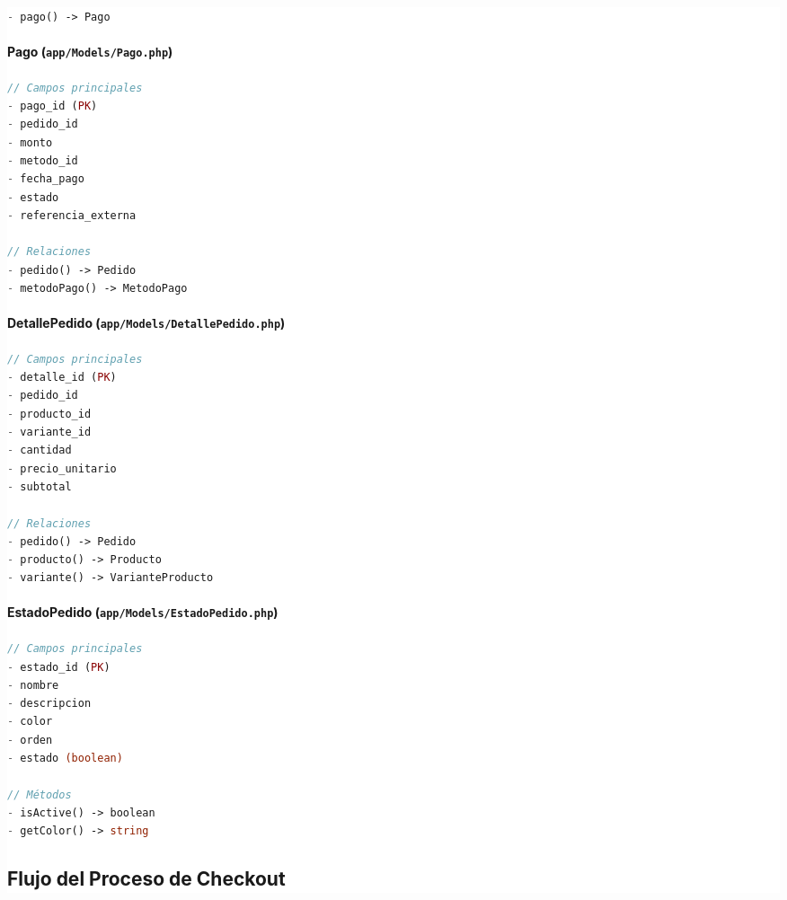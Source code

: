```php
- pago() -> Pago
```

#### Pago (`app/Models/Pago.php`)
```php
// Campos principales
- pago_id (PK)
- pedido_id
- monto
- metodo_id
- fecha_pago
- estado
- referencia_externa

// Relaciones
- pedido() -> Pedido
- metodoPago() -> MetodoPago
```

#### DetallePedido (`app/Models/DetallePedido.php`)
```php
// Campos principales
- detalle_id (PK)
- pedido_id
- producto_id
- variante_id
- cantidad
- precio_unitario
- subtotal

// Relaciones
- pedido() -> Pedido
- producto() -> Producto
- variante() -> VarianteProducto
```

#### EstadoPedido (`app/Models/EstadoPedido.php`)
```php
// Campos principales
- estado_id (PK)
- nombre
- descripcion
- color
- orden
- estado (boolean)

// Métodos
- isActive() -> boolean
- getColor() -> string
```

## Flujo del Proceso de Checkout
